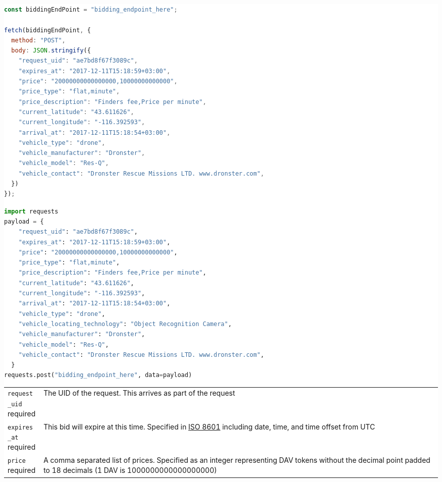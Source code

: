 ```javascript
const biddingEndPoint = "bidding_endpoint_here";

fetch(biddingEndPoint, {
  method: "POST",
  body: JSON.stringify({
    "request_uid": "ae7bd8f67f3089c",
    "expires_at": "2017-12-11T15:18:59+03:00",
    "price": "20000000000000000,10000000000000",
    "price_type": "flat,minute",
    "price_description": "Finders fee,Price per minute",
    "current_latitude": "43.611626",
    "current_longitude": "-116.392593",
    "arrival_at": "2017-12-11T15:18:54+03:00",
    "vehicle_type": "drone",
    "vehicle_manufacturer": "Dronster",
    "vehicle_model": "Res-Q",
    "vehicle_contact": "Dronster Rescue Missions LTD. www.dronster.com",
  })
});
```

```python
import requests
payload = {
    "request_uid": "ae7bd8f67f3089c",
    "expires_at": "2017-12-11T15:18:59+03:00",
    "price": "20000000000000000,10000000000000",
    "price_type": "flat,minute",
    "price_description": "Finders fee,Price per minute",
    "current_latitude": "43.611626",
    "current_longitude": "-116.392593",
    "arrival_at": "2017-12-11T15:18:54+03:00",
    "vehicle_type": "drone",
    "vehicle_locating_technology": "Object Recognition Camera",
    "vehicle_manufacturer": "Dronster",
    "vehicle_model": "Res-Q",
    "vehicle_contact": "Dronster Rescue Missions LTD. www.dronster.com",
  }
requests.post("bidding_endpoint_here", data=payload)
```

<table class="arguments">
  <tr>
    <td>
      <code class="field">request_uid</code>
      <div class="type required">required</div>
    </td>
    <td>The UID of the request. This arrives as part of the request</td>
  </tr>
  <tr>
    <td>
      <code class="field">expires_at</code>
      <div class="type required">required</div>
    </td>
    <td>This bid will expire at this time. Specified in <a href="https://en.wikipedia.org/wiki/ISO_8601" target="blank">ISO 8601</a> including date, time, and time offset from UTC</td>
  </tr>
  <tr>
    <td>
      <code class="field">price</code>
      <div class="type required">required</div>
    </td>
    <td>A comma separated list of prices. Specified as an integer representing DAV tokens without the decimal point padded to 18 decimals (1 DAV is 1000000000000000000)</td>